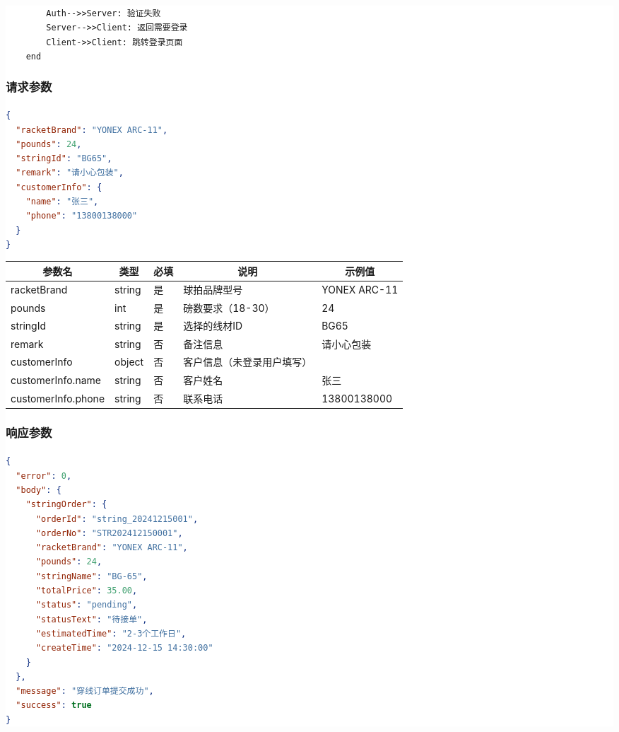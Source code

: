 ```mermaid
        Auth-->>Server: 验证失败
        Server-->>Client: 返回需要登录
        Client->>Client: 跳转登录页面
    end
```

### 请求参数
```json
{
  "racketBrand": "YONEX ARC-11",
  "pounds": 24,
  "stringId": "BG65",
  "remark": "请小心包装",
  "customerInfo": {
    "name": "张三",
    "phone": "13800138000"
  }
}
```

| 参数名 | 类型 | 必填 | 说明 | 示例值 |
|----|---|-----|---|-----|
| racketBrand | string | 是 | 球拍品牌型号 | YONEX ARC-11 |
| pounds | int | 是 | 磅数要求（18-30） | 24 |
| stringId | string | 是 | 选择的线材ID | BG65 |
| remark | string | 否 | 备注信息 | 请小心包装 |
| customerInfo | object | 否 | 客户信息（未登录用户填写） | |
| customerInfo.name | string | 否 | 客户姓名 | 张三 |
| customerInfo.phone | string | 否 | 联系电话 | 13800138000 |

### 响应参数
```json
{
  "error": 0,
  "body": {
    "stringOrder": {
      "orderId": "string_20241215001",
      "orderNo": "STR202412150001",
      "racketBrand": "YONEX ARC-11",
      "pounds": 24,
      "stringName": "BG-65",
      "totalPrice": 35.00,
      "status": "pending",
      "statusText": "待接单",
      "estimatedTime": "2-3个工作日",
      "createTime": "2024-12-15 14:30:00"
    }
  },
  "message": "穿线订单提交成功",
  "success": true
}
```
